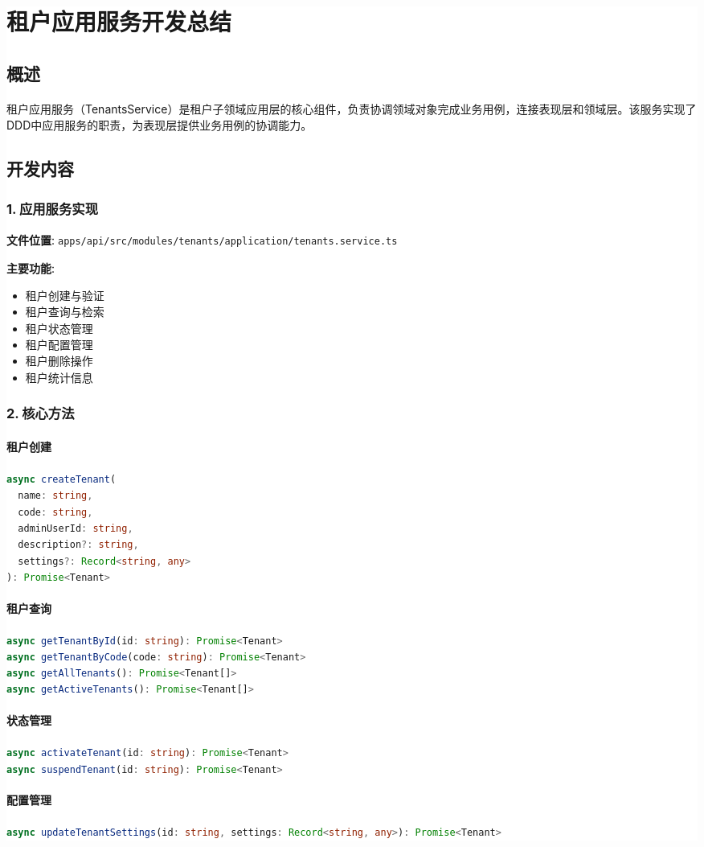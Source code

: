 # 租户应用服务开发总结

## 概述

租户应用服务（TenantsService）是租户子领域应用层的核心组件，负责协调领域对象完成业务用例，连接表现层和领域层。该服务实现了DDD中应用服务的职责，为表现层提供业务用例的协调能力。

## 开发内容

### 1. 应用服务实现

**文件位置**: `apps/api/src/modules/tenants/application/tenants.service.ts`

**主要功能**:
- 租户创建与验证
- 租户查询与检索
- 租户状态管理
- 租户配置管理
- 租户删除操作
- 租户统计信息

### 2. 核心方法

#### 租户创建
```typescript
async createTenant(
  name: string,
  code: string,
  adminUserId: string,
  description?: string,
  settings?: Record<string, any>
): Promise<Tenant>
```

#### 租户查询
```typescript
async getTenantById(id: string): Promise<Tenant>
async getTenantByCode(code: string): Promise<Tenant>
async getAllTenants(): Promise<Tenant[]>
async getActiveTenants(): Promise<Tenant[]>
```

#### 状态管理
```typescript
async activateTenant(id: string): Promise<Tenant>
async suspendTenant(id: string): Promise<Tenant>
```

#### 配置管理
```typescript
async updateTenantSettings(id: string, settings: Record<string, any>): Promise<Tenant>
```
